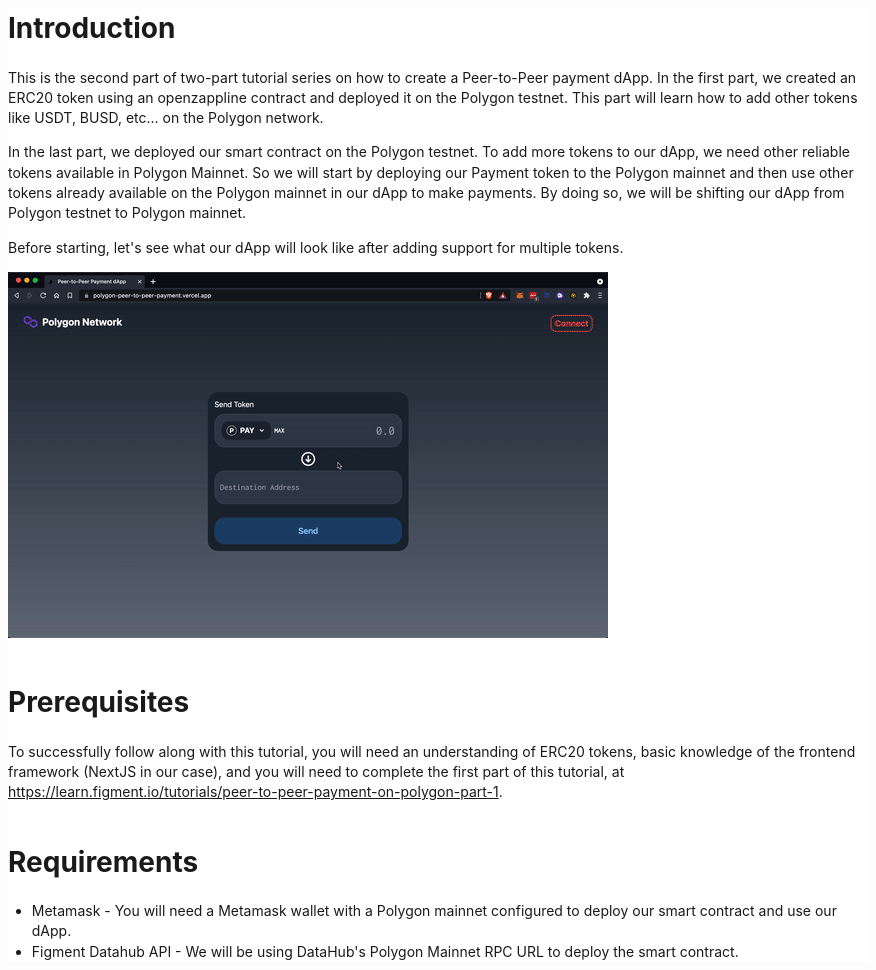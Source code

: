 # Introduction

This is the second part of two-part tutorial series on how to create a Peer-to-Peer payment dApp. In the first part, we created an ERC20 token using an openzappline contract and deployed it on the Polygon testnet. This part will learn how to add other tokens like USDT, BUSD, etc... on the Polygon network.

In the last part, we deployed our smart contract on the Polygon testnet. To add more tokens to our dApp, we need other reliable tokens available in Polygon Mainnet. So we will start by deploying our Payment token to the Polygon mainnet and then use other tokens already available on the Polygon mainnet in our dApp to make payments. By doing so, we will be shifting our dApp from Polygon testnet to Polygon mainnet.

Before starting, let's see what our dApp will look like after adding support for multiple tokens.

![App demo](../../../.gitbook/assets/payment-gateway-part-2.gif)

# Prerequisites

To successfully follow along with this tutorial, you will need an understanding of ERC20 tokens, basic knowledge of the frontend framework (NextJS in our case), and you will need to complete the first part of this tutorial, at <https://learn.figment.io/tutorials/peer-to-peer-payment-on-polygon-part-1>.

# Requirements

- Metamask - You will need a Metamask wallet with a Polygon mainnet configured to deploy our smart contract and use our dApp.
- Figment Datahub API - We will be using DataHub's Polygon Mainnet RPC URL to deploy the smart contract.
